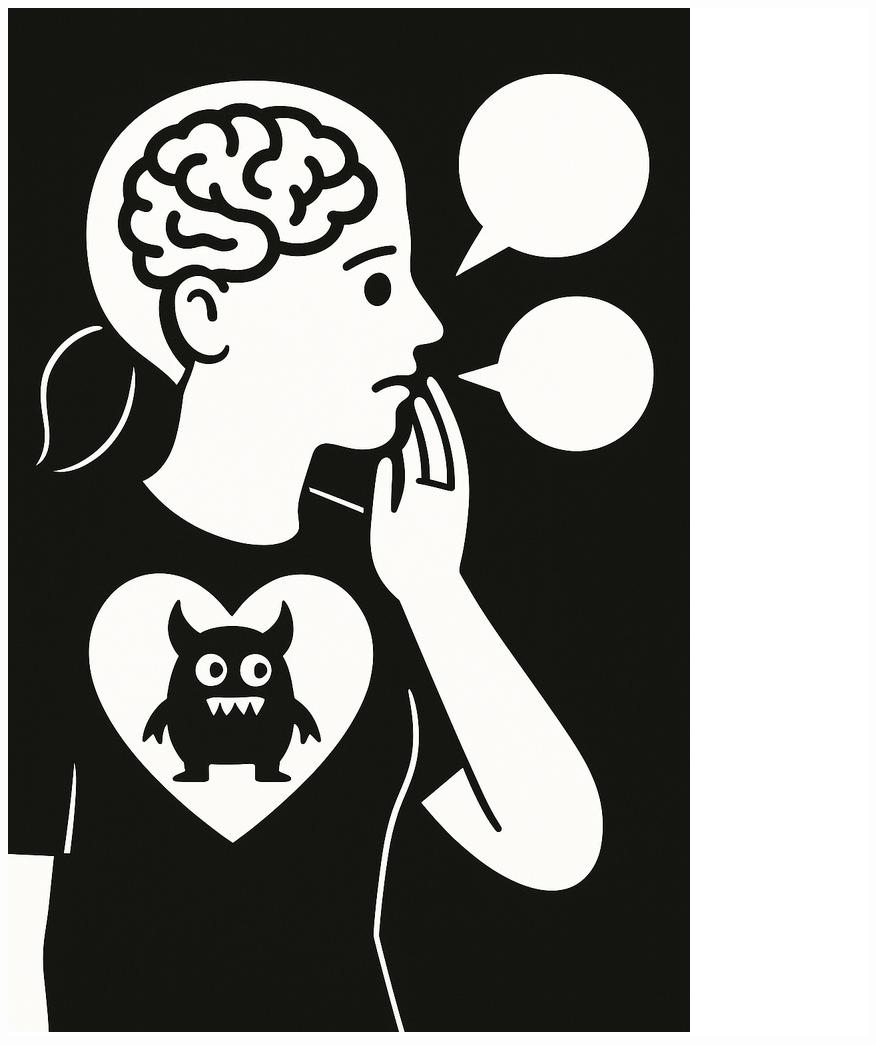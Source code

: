   </div></div>

<img src="utala-insa/monsuta-insa.png" alt="meli pi pilin ike li toki e ijo tu. insa pi sijelo meli la mi lukin e ilo ko sona pi lawa ona e ni: pilin ona insa li sama tomo, tawa monsuta ike pi kiwen uta suli.">
